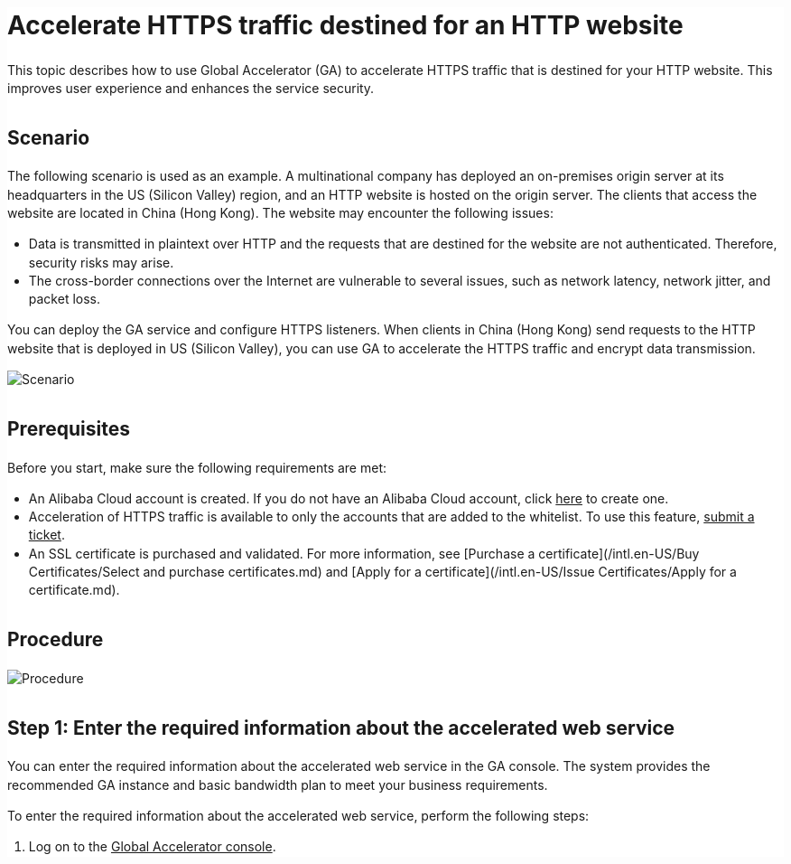 # Accelerate HTTPS traffic destined for an HTTP website

This topic describes how to use Global Accelerator \(GA\) to accelerate HTTPS traffic that is destined for your HTTP website. This improves user experience and enhances the service security.

## Scenario

The following scenario is used as an example. A multinational company has deployed an on-premises origin server at its headquarters in the US \(Silicon Valley\) region, and an HTTP website is hosted on the origin server. The clients that access the website are located in China \(Hong Kong\). The website may encounter the following issues:

-   Data is transmitted in plaintext over HTTP and the requests that are destined for the website are not authenticated. Therefore, security risks may arise.
-   The cross-border connections over the Internet are vulnerable to several issues, such as network latency, network jitter, and packet loss.

You can deploy the GA service and configure HTTPS listeners. When clients in China \(Hong Kong\) send requests to the HTTP website that is deployed in US \(Silicon Valley\), you can use GA to accelerate the HTTPS traffic and encrypt data transmission.

![Scenario](https://static-aliyun-doc.oss-accelerate.aliyuncs.com/assets/img/en-US/1747122061/p166508.png)

## Prerequisites

Before you start, make sure the following requirements are met:

-   An Alibaba Cloud account is created. If you do not have an Alibaba Cloud account, click [here](https://account.alibabacloud.com/register/intl_register.htm) to create one.
-   Acceleration of HTTPS traffic is available to only the accounts that are added to the whitelist. To use this feature, [submit a ticket](https://workorder-intl.console.aliyun.com/?spm=5176.11182188.console-base-top.dworkorder.18ae4882n3v6ZW#/ticket/createIndex).
-   An SSL certificate is purchased and validated. For more information, see [Purchase a certificate](/intl.en-US/Buy Certificates/Select and purchase certificates.md) and [Apply for a certificate](/intl.en-US/Issue Certificates/Apply for a certificate.md).

## Procedure

![Procedure](https://static-aliyun-doc.oss-accelerate.aliyuncs.com/assets/img/en-US/1747122061/p166672.png)

## Step 1: Enter the required information about the accelerated web service

You can enter the required information about the accelerated web service in the GA console. The system provides the recommended GA instance and basic bandwidth plan to meet your business requirements.

To enter the required information about the accelerated web service, perform the following steps:

1.  Log on to the [Global Accelerator console](https://ga.console.aliyun.com/list).
